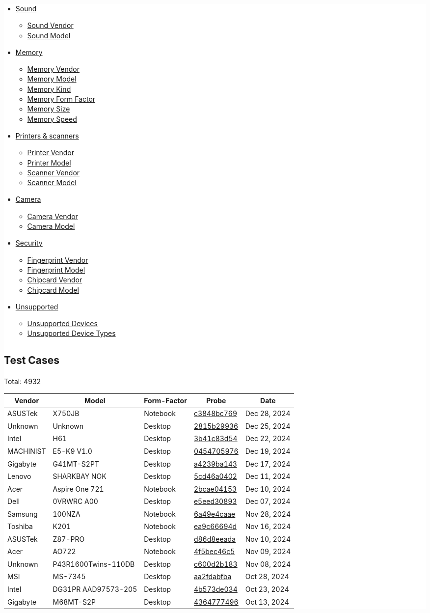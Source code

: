 * [ Sound ](#sound)
  - [ Sound Vendor             ](#sound-vendor)
  - [ Sound Model              ](#sound-model)

* [ Memory ](#memory)
  - [ Memory Vendor            ](#memory-vendor)
  - [ Memory Model             ](#memory-model)
  - [ Memory Kind              ](#memory-kind)
  - [ Memory Form Factor       ](#memory-form-factor)
  - [ Memory Size              ](#memory-size)
  - [ Memory Speed             ](#memory-speed)

* [ Printers & scanners ](#printers--scanners)
  - [ Printer Vendor           ](#printer-vendor)
  - [ Printer Model            ](#printer-model)
  - [ Scanner Vendor           ](#scanner-vendor)
  - [ Scanner Model            ](#scanner-model)

* [ Camera ](#camera)
  - [ Camera Vendor            ](#camera-vendor)
  - [ Camera Model             ](#camera-model)

* [ Security ](#security)
  - [ Fingerprint Vendor       ](#fingerprint-vendor)
  - [ Fingerprint Model        ](#fingerprint-model)
  - [ Chipcard Vendor          ](#chipcard-vendor)
  - [ Chipcard Model           ](#chipcard-model)

* [ Unsupported ](#unsupported)
  - [ Unsupported Devices      ](#unsupported-devices)
  - [ Unsupported Device Types ](#unsupported-device-types)


Test Cases
----------

Total: 4932

| Vendor        | Model                       | Form-Factor | Probe                                                      | Date         |
|---------------|-----------------------------|-------------|------------------------------------------------------------|--------------|
| ASUSTek       | X750JB                      | Notebook    | [c3848bc769](https://linux-hardware.org/?probe=c3848bc769) | Dec 28, 2024 |
| Unknown       | Unknown                     | Desktop     | [2815b29936](https://linux-hardware.org/?probe=2815b29936) | Dec 25, 2024 |
| Intel         | H61                         | Desktop     | [3b41c83d54](https://linux-hardware.org/?probe=3b41c83d54) | Dec 22, 2024 |
| MACHINIST     | E5-K9 V1.0                  | Desktop     | [0454705976](https://linux-hardware.org/?probe=0454705976) | Dec 19, 2024 |
| Gigabyte      | G41MT-S2PT                  | Desktop     | [a4239ba143](https://linux-hardware.org/?probe=a4239ba143) | Dec 17, 2024 |
| Lenovo        | SHARKBAY NOK                | Desktop     | [5cd46a0402](https://linux-hardware.org/?probe=5cd46a0402) | Dec 11, 2024 |
| Acer          | Aspire One 721              | Notebook    | [2bcae04153](https://linux-hardware.org/?probe=2bcae04153) | Dec 10, 2024 |
| Dell          | 0VRWRC A00                  | Desktop     | [e5eed30893](https://linux-hardware.org/?probe=e5eed30893) | Dec 07, 2024 |
| Samsung       | 100NZA                      | Notebook    | [6a49e4caae](https://linux-hardware.org/?probe=6a49e4caae) | Nov 28, 2024 |
| Toshiba       | K201                        | Notebook    | [ea9c66694d](https://linux-hardware.org/?probe=ea9c66694d) | Nov 16, 2024 |
| ASUSTek       | Z87-PRO                     | Desktop     | [d86d8eeada](https://linux-hardware.org/?probe=d86d8eeada) | Nov 10, 2024 |
| Acer          | AO722                       | Notebook    | [4f5bec46c5](https://linux-hardware.org/?probe=4f5bec46c5) | Nov 09, 2024 |
| Unknown       | P43R1600Twins-110DB         | Desktop     | [c600d2b183](https://linux-hardware.org/?probe=c600d2b183) | Nov 08, 2024 |
| MSI           | MS-7345                     | Desktop     | [aa2fdabfba](https://linux-hardware.org/?probe=aa2fdabfba) | Oct 28, 2024 |
| Intel         | DG31PR AAD97573-205         | Desktop     | [4b573de034](https://linux-hardware.org/?probe=4b573de034) | Oct 23, 2024 |
| Gigabyte      | M68MT-S2P                   | Desktop     | [4364777496](https://linux-hardware.org/?probe=4364777496) | Oct 13, 2024 |